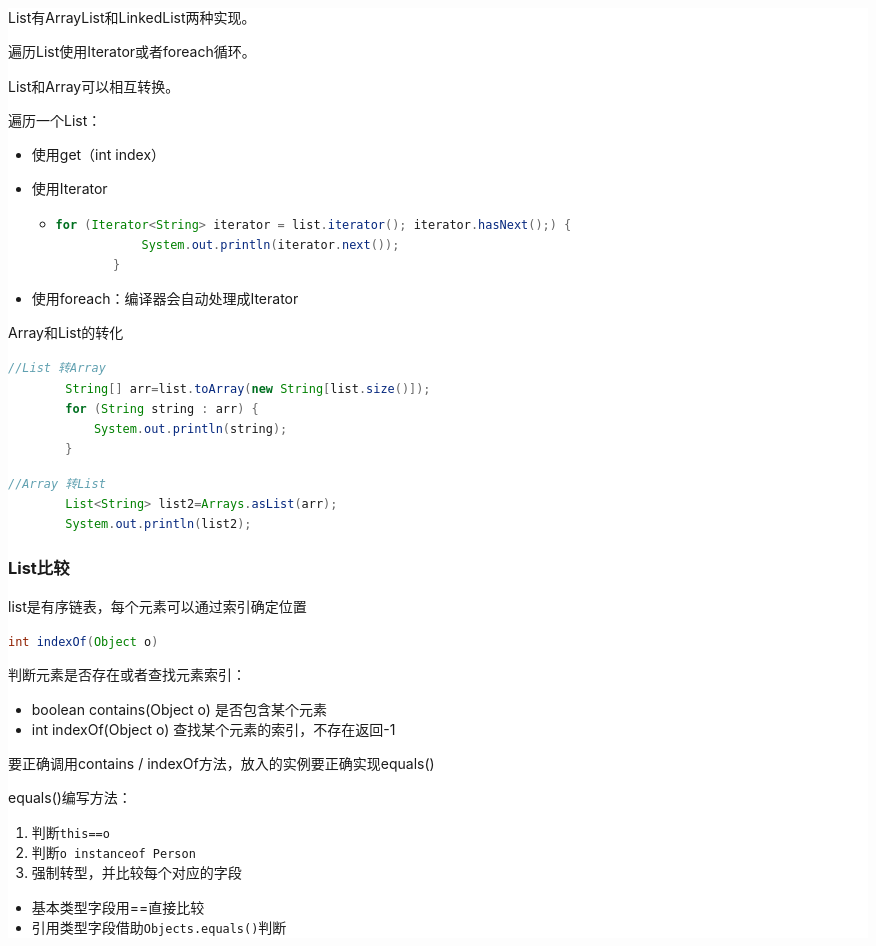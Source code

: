 List有ArrayList和LinkedList两种实现。

遍历List使用Iterator或者foreach循环。

List和Array可以相互转换。

遍历一个List<E>：

- 使用get（int index）

- 使用Iterator<E>

  - ```java
    for (Iterator<String> iterator = list.iterator(); iterator.hasNext();) {
    			System.out.println(iterator.next());
    		}
    ```

    

- 使用foreach：编译器会自动处理成Iterator

Array和List的转化

```java
//List 转Array
		String[] arr=list.toArray(new String[list.size()]);
		for (String string : arr) {
			System.out.println(string);
		}
```

```java
//Array 转List
		List<String> list2=Arrays.asList(arr);	
		System.out.println(list2);
```

### List比较

list是有序链表，每个元素可以通过索引确定位置

```java
int indexOf(Object o)
```

判断元素是否存在或者查找元素索引：

* boolean contains(Object o) 是否包含某个元素
* int indexOf(Object o) 查找某个元素的索引，不存在返回-1

要正确调用contains / indexOf方法，放入的实例要正确实现equals()

equals()编写方法：

1. 判断`this==o`
2. 判断`o instanceof Person`
3. 强制转型，并比较每个对应的字段
  * 基本类型字段用==直接比较
  * 引用类型字段借助`Objects.equals()`判断
